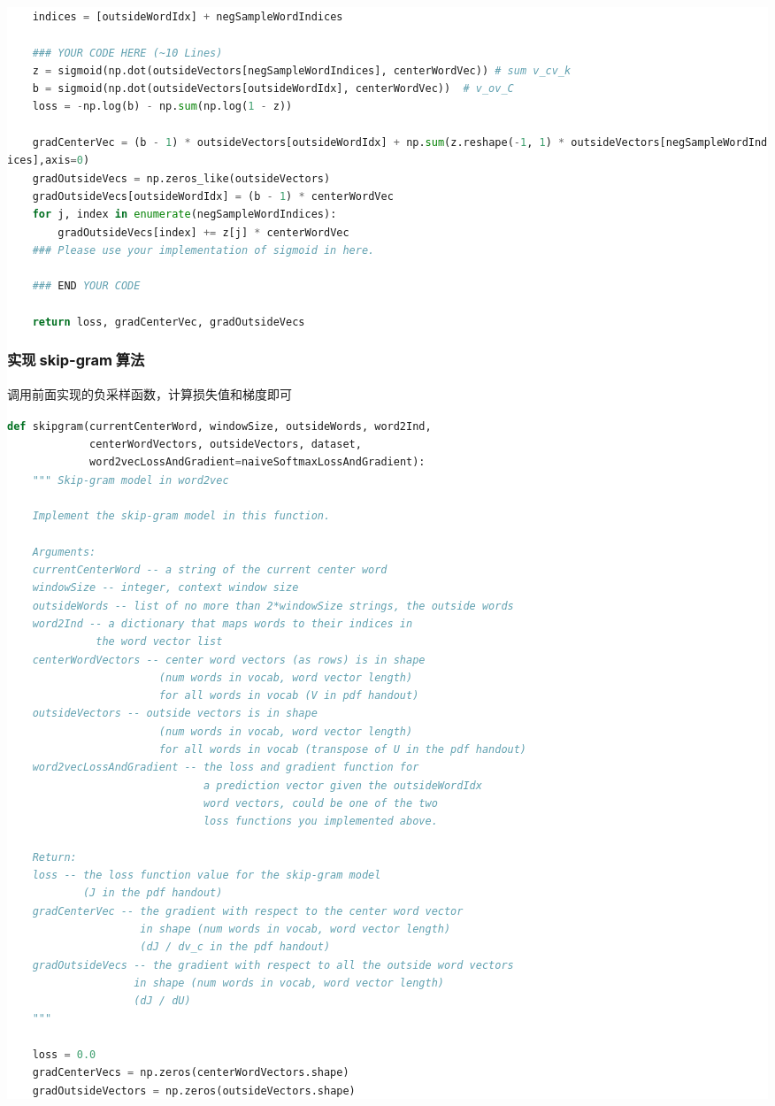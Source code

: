 ```python
    indices = [outsideWordIdx] + negSampleWordIndices

    ### YOUR CODE HERE (~10 Lines)
    z = sigmoid(np.dot(outsideVectors[negSampleWordIndices], centerWordVec)) # sum v_cv_k
    b = sigmoid(np.dot(outsideVectors[outsideWordIdx], centerWordVec))  # v_ov_C
    loss = -np.log(b) - np.sum(np.log(1 - z))

    gradCenterVec = (b - 1) * outsideVectors[outsideWordIdx] + np.sum(z.reshape(-1, 1) * outsideVectors[negSampleWordIndices],axis=0)
    gradOutsideVecs = np.zeros_like(outsideVectors)
    gradOutsideVecs[outsideWordIdx] = (b - 1) * centerWordVec
    for j, index in enumerate(negSampleWordIndices):
        gradOutsideVecs[index] += z[j] * centerWordVec
    ### Please use your implementation of sigmoid in here.

    ### END YOUR CODE

    return loss, gradCenterVec, gradOutsideVecs
```

### 实现 skip-gram 算法

调用前面实现的负采样函数，计算损失值和梯度即可

```python
def skipgram(currentCenterWord, windowSize, outsideWords, word2Ind,
             centerWordVectors, outsideVectors, dataset,
             word2vecLossAndGradient=naiveSoftmaxLossAndGradient):
    """ Skip-gram model in word2vec

    Implement the skip-gram model in this function.

    Arguments:
    currentCenterWord -- a string of the current center word
    windowSize -- integer, context window size
    outsideWords -- list of no more than 2*windowSize strings, the outside words
    word2Ind -- a dictionary that maps words to their indices in
              the word vector list
    centerWordVectors -- center word vectors (as rows) is in shape 
                        (num words in vocab, word vector length) 
                        for all words in vocab (V in pdf handout)
    outsideVectors -- outside vectors is in shape 
                        (num words in vocab, word vector length) 
                        for all words in vocab (transpose of U in the pdf handout)
    word2vecLossAndGradient -- the loss and gradient function for
                               a prediction vector given the outsideWordIdx
                               word vectors, could be one of the two
                               loss functions you implemented above.

    Return:
    loss -- the loss function value for the skip-gram model
            (J in the pdf handout)
    gradCenterVec -- the gradient with respect to the center word vector
                     in shape (num words in vocab, word vector length)
                     (dJ / dv_c in the pdf handout)
    gradOutsideVecs -- the gradient with respect to all the outside word vectors
                    in shape (num words in vocab, word vector length) 
                    (dJ / dU)
    """

    loss = 0.0
    gradCenterVecs = np.zeros(centerWordVectors.shape)
    gradOutsideVectors = np.zeros(outsideVectors.shape)

```